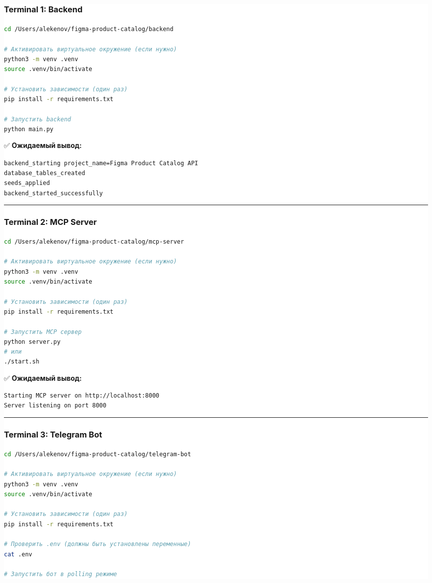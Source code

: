 ### Terminal 1: Backend
```bash
cd /Users/alekenov/figma-product-catalog/backend

# Активировать виртуальное окружение (если нужно)
python3 -m venv .venv
source .venv/bin/activate

# Установить зависимости (один раз)
pip install -r requirements.txt

# Запустить backend
python main.py
```

✅ **Ожидаемый вывод:**
```
backend_starting project_name=Figma Product Catalog API
database_tables_created
seeds_applied
backend_started_successfully
```

---

### Terminal 2: MCP Server
```bash
cd /Users/alekenov/figma-product-catalog/mcp-server

# Активировать виртуальное окружение (если нужно)
python3 -m venv .venv
source .venv/bin/activate

# Установить зависимости (один раз)
pip install -r requirements.txt

# Запустить MCP сервер
python server.py
# или
./start.sh
```

✅ **Ожидаемый вывод:**
```
Starting MCP server on http://localhost:8000
Server listening on port 8000
```

---

### Terminal 3: Telegram Bot

```bash
cd /Users/alekenov/figma-product-catalog/telegram-bot

# Активировать виртуальное окружение (если нужно)
python3 -m venv .venv
source .venv/bin/activate

# Установить зависимости (один раз)
pip install -r requirements.txt

# Проверить .env (должны быть установлены переменные)
cat .env

# Запустить бот в polling режиме
```